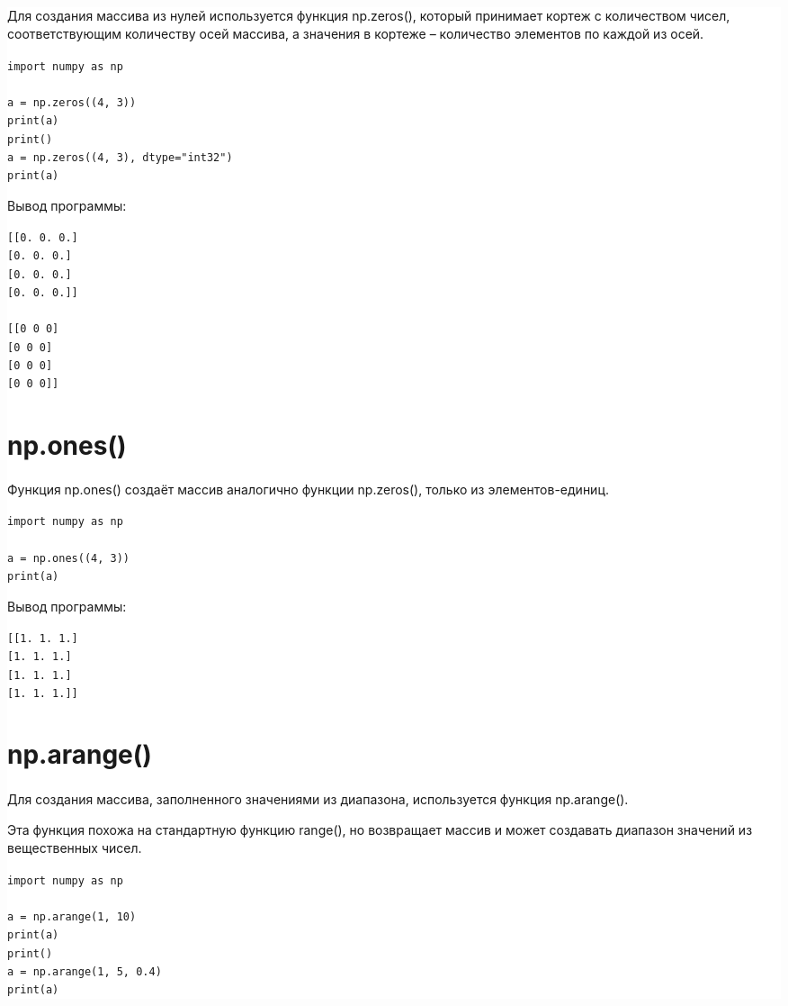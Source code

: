 Для создания массива из нулей используется функция np.zeros(), который принимает кортеж с количеством чисел, соответствующим количеству осей массива, а значения в кортеже – количество элементов по каждой из осей.

    import numpy as np

    a = np.zeros((4, 3))
    print(a)
    print()
    a = np.zeros((4, 3), dtype="int32")
    print(a)

Вывод программы:

    [[0. 0. 0.]
    [0. 0. 0.]
    [0. 0. 0.]
    [0. 0. 0.]]

    [[0 0 0]
    [0 0 0]
    [0 0 0]
    [0 0 0]]


# np.ones() 

Функция np.ones() создаёт массив аналогично функции np.zeros(), только из элементов-единиц.

    import numpy as np

    a = np.ones((4, 3))
    print(a)

Вывод программы:

    [[1. 1. 1.]
    [1. 1. 1.]
    [1. 1. 1.]
    [1. 1. 1.]]

# np.arange()

Для создания массива, заполненного значениями из диапазона, используется функция np.arange(). 

Эта функция похожа на стандартную функцию range(), но возвращает массив и может создавать диапазон значений из вещественных чисел.

    import numpy as np

    a = np.arange(1, 10)
    print(a)
    print()
    a = np.arange(1, 5, 0.4)
    print(a)
